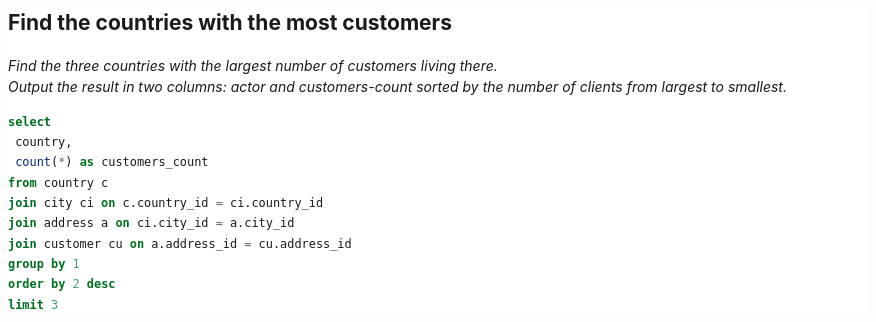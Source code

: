 ## Find the countries with the most customers

_Find the three countries with the largest number of customers living there._  
_Output the result in two columns: actor and customers-count sorted by the number of clients from largest to smallest._

```sql
select
 country,
 count(*) as customers_count
from country c
join city ci on c.country_id = ci.country_id
join address a on ci.city_id = a.city_id
join customer cu on a.address_id = cu.address_id
group by 1
order by 2 desc
limit 3
```
